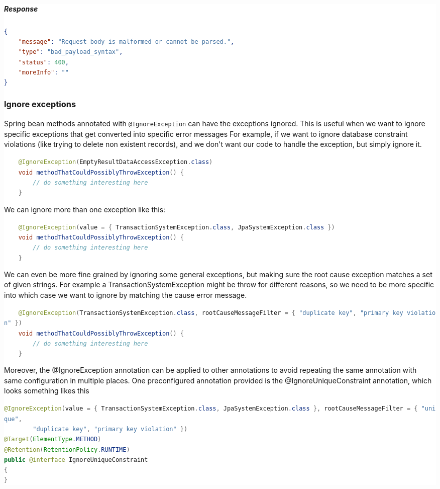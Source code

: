 ##### Response
```json
{
	"message": "Request body is malformed or cannot be parsed.",
	"type": "bad_payload_syntax",
	"status": 400,
	"moreInfo": ""
}
```

### Ignore exceptions

Spring bean methods annotated with `@IgnoreException` can have the exceptions ignored.
This is useful when we want to ignore specific exceptions that get converted into specific error messages
For example, if we want to ignore database constraint violations (like trying to delete non existent records), and we don't want our
code to handle the exception, but simply ignore it.

```java
    @IgnoreException(EmptyResultDataAccessException.class)
    void methodThatCouldPossiblyThrowException() {
	    // do something interesting here
    }
```

We can ignore more than one exception like this:

```java
    @IgnoreException(value = { TransactionSystemException.class, JpaSystemException.class })
    void methodThatCouldPossiblyThrowException() {
	    // do something interesting here
    }
```

We can even be more fine grained by ignoring some general exceptions, but making sure the root cause exception matches a set of 
given strings. For example a TransactionSystemException might be throw for different reasons, so we need to be more specific into which
case we want to ignore by matching the cause error message.

```java
    @IgnoreException(TransactionSystemException.class, rootCauseMessageFilter = { "duplicate key", "primary key violation" })
    void methodThatCouldPossiblyThrowException() {
	    // do something interesting here
    }
```

Moreover, the @IgnoreException annotation can be applied to other annotations to avoid repeating the same annotation with same
configuration in multiple places.
One preconfigured annotation provided is the @IgnoreUniqueConstraint annotation, which looks something likes this

```java
@IgnoreException(value = { TransactionSystemException.class, JpaSystemException.class }, rootCauseMessageFilter = { "unique",
		"duplicate key", "primary key violation" })
@Target(ElementType.METHOD)
@Retention(RetentionPolicy.RUNTIME)
public @interface IgnoreUniqueConstraint
{
}
```
